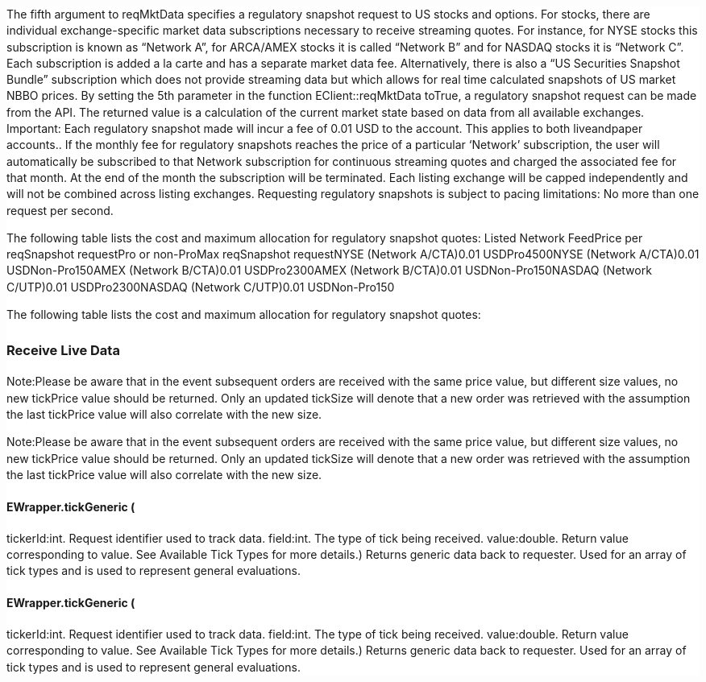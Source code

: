 The fifth argument to reqMktData specifies a regulatory snapshot request to US stocks and options.
For stocks, there are individual exchange-specific market data subscriptions necessary to receive streaming quotes. For instance, for NYSE stocks this subscription is known as “Network A”, for ARCA/AMEX stocks it is called “Network B” and for NASDAQ stocks it is “Network C”. Each subscription is added a la carte and has a separate market data fee.
Alternatively, there is also a “US Securities Snapshot Bundle” subscription which does not provide streaming data but which allows for real time calculated snapshots of US market NBBO prices. By setting the 5th parameter in the function EClient::reqMktData toTrue, a regulatory snapshot request can be made from the API. The returned value is a calculation of the current market state based on data from all available exchanges.
Important: Each regulatory snapshot made will incur a fee of 0.01 USD to the account. This applies to both liveandpaper accounts.. If the monthly fee for regulatory snapshots reaches the price of a particular ‘Network’ subscription, the user will automatically be subscribed to that Network subscription for continuous streaming quotes and charged the associated fee for that month. At the end of the month the subscription will be terminated. Each listing exchange will be capped independently and will not be combined across listing exchanges.
Requesting regulatory snapshots is subject to pacing limitations:
No more than one request per second.

The following table lists the cost and maximum allocation for regulatory snapshot quotes:
Listed Network FeedPrice per reqSnapshot requestPro or non-ProMax reqSnapshot requestNYSE (Network A/CTA)0.01 USDPro4500NYSE (Network A/CTA)0.01 USDNon-Pro150AMEX (Network B/CTA)0.01 USDPro2300AMEX (Network B/CTA)0.01 USDNon-Pro150NASDAQ (Network C/UTP)0.01 USDPro2300NASDAQ (Network C/UTP)0.01 USDNon-Pro150

The following table lists the cost and maximum allocation for regulatory snapshot quotes:

### Receive Live Data

Note:Please be aware that in the event subsequent orders are received with the same price value, but different size values, no new tickPrice value should be returned. Only an updated tickSize will denote that a new order was retrieved with the assumption the last tickPrice value will also correlate with the new size.

Note:Please be aware that in the event subsequent orders are received with the same price value, but different size values, no new tickPrice value should be returned. Only an updated tickSize will denote that a new order was retrieved with the assumption the last tickPrice value will also correlate with the new size.

#### EWrapper.tickGeneric (

tickerId:int. Request identifier used to track data.
field:int. The type of tick being received.
value:double. Return value corresponding to value. See Available Tick Types for more details.)
Returns generic data back to requester. Used for an array of tick types and is used to represent general evaluations.

#### EWrapper.tickGeneric (

tickerId:int. Request identifier used to track data.
field:int. The type of tick being received.
value:double. Return value corresponding to value. See Available Tick Types for more details.)
Returns generic data back to requester. Used for an array of tick types and is used to represent general evaluations.
